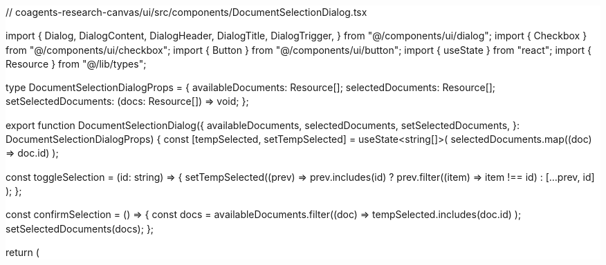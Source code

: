 
  // coagents-research-canvas/ui/src/components/DocumentSelectionDialog.tsx

import {
  Dialog,
  DialogContent,
  DialogHeader,
  DialogTitle,
  DialogTrigger,
} from "@/components/ui/dialog";
import { Checkbox } from "@/components/ui/checkbox";
import { Button } from "@/components/ui/button";
import { useState } from "react";
import { Resource } from "@/lib/types";

type DocumentSelectionDialogProps = {
  availableDocuments: Resource[];
  selectedDocuments: Resource[];
  setSelectedDocuments: (docs: Resource[]) => void;
};

export function DocumentSelectionDialog({
  availableDocuments,
  selectedDocuments,
  setSelectedDocuments,
}: DocumentSelectionDialogProps) {
  const [tempSelected, setTempSelected] = useState<string[]>(
    selectedDocuments.map((doc) => doc.id)
  );

  const toggleSelection = (id: string) => {
    setTempSelected((prev) =>
      prev.includes(id) ? prev.filter((item) => item !== id) : [...prev, id]
    );
  };

  const confirmSelection = () => {
    const docs = availableDocuments.filter((doc) =>
      tempSelected.includes(doc.id)
    );
    setSelectedDocuments(docs);
  };

  return (
    <Dialog>
      <DialogTrigger asChild>
        <Button variant="outline" size="sm" className="mb-4">
          Select Documents
        </Button>
      </DialogTrigger>
      <DialogContent className="sm:max-w-[500px]">
        <DialogHeader>
          <DialogTitle>Select Documents for Research</DialogTitle>
        </DialogHeader>
        <div className="py-4">
          {availableDocuments.map((doc) => {
            // Skip documents with missing id or title
            if (!doc.id || !doc.title) {
              return null;
            }
            return (
              <div key={doc.id} className="flex items-center mb-2">
                <Checkbox
                  checked={tempSelected.includes(doc.id)}
                  onChange={() => toggleSelection(doc.id)}
                />
                <span className="ml-2">{doc.title}</span>

  [namespace: string]: Resource[];